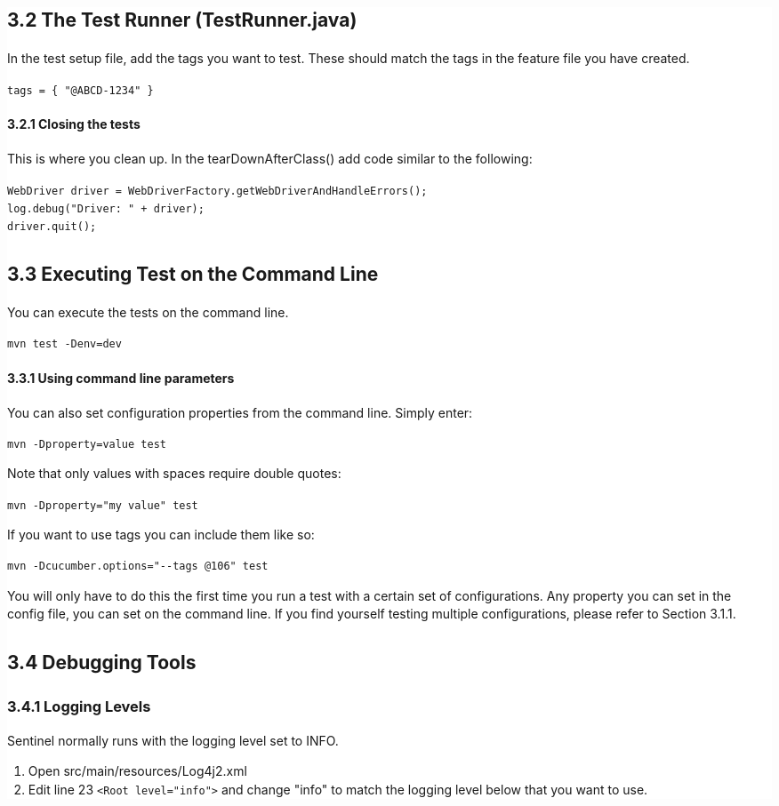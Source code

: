 ## 3.2 The Test Runner (TestRunner.java)
In the test setup file, add the tags you want to test. These should match the tags in the feature file you have created.

```
tags = { "@ABCD-1234" }
```

#### 3.2.1 Closing the tests
This is where you clean up. In the tearDownAfterClass() add code similar to the following:

```
WebDriver driver = WebDriverFactory.getWebDriverAndHandleErrors();
log.debug("Driver: " + driver);
driver.quit();
```

## 3.3 Executing Test on the Command Line
You can execute the tests on the command line.

```
mvn test -Denv=dev
```
#### 3.3.1 Using command line parameters
You can also set configuration properties from the command line. Simply enter:

```
mvn -Dproperty=value test
```

Note that only values with spaces require double quotes:

```
mvn -Dproperty="my value" test
```
If you want to use tags you can include them like so:

```
mvn -Dcucumber.options="--tags @106" test
```

You will only have to do this the first time you run a test with a certain set of configurations. Any property you can set in 
the config file, you can set on the command line. If you find yourself testing multiple configurations, please refer to Section 3.1.1.

## 3.4 Debugging Tools

### 3.4.1 Logging Levels
Sentinel normally runs with the logging level set to INFO.

1. Open src/main/resources/Log4j2.xml
2. Edit line 23 `<Root level="info">` and change "info" to match the logging level below that you want to use.
